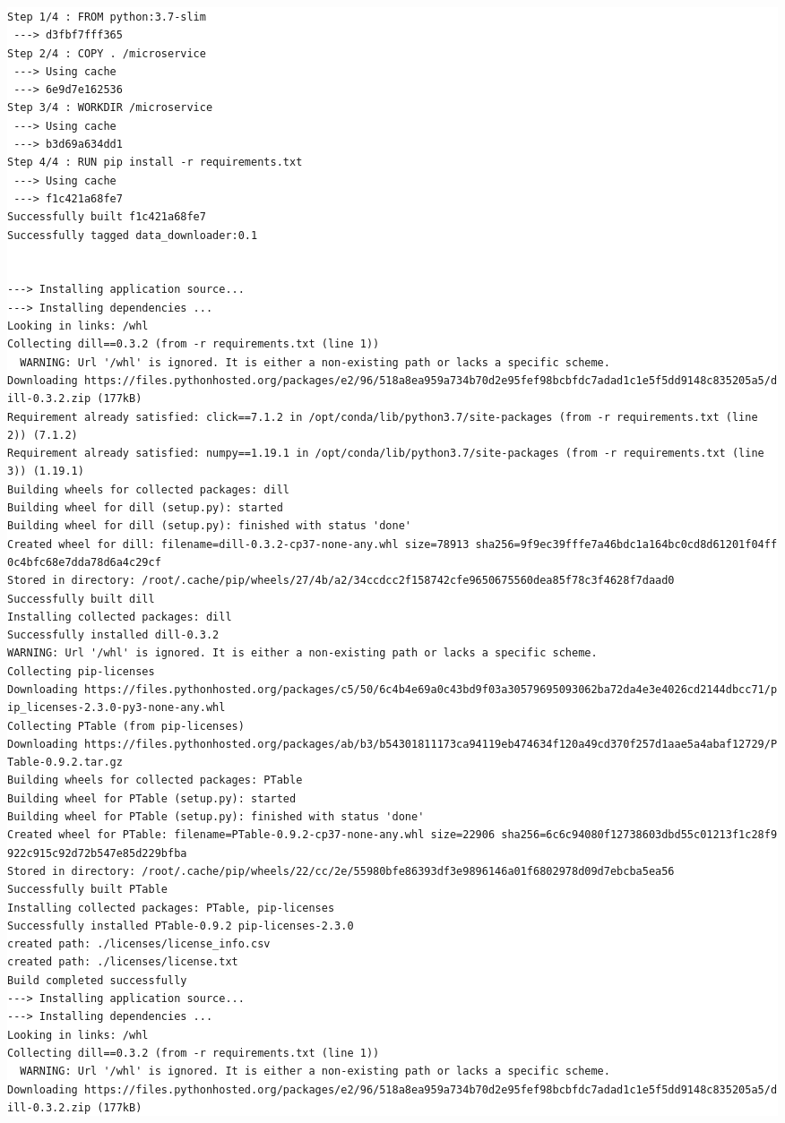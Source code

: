     
    Step 1/4 : FROM python:3.7-slim
     ---> d3fbf7fff365
    Step 2/4 : COPY . /microservice
     ---> Using cache
     ---> 6e9d7e162536
    Step 3/4 : WORKDIR /microservice
     ---> Using cache
     ---> b3d69a634dd1
    Step 4/4 : RUN pip install -r requirements.txt
     ---> Using cache
     ---> f1c421a68fe7
    Successfully built f1c421a68fe7
    Successfully tagged data_downloader:0.1


    ---> Installing application source...
    ---> Installing dependencies ...
    Looking in links: /whl
    Collecting dill==0.3.2 (from -r requirements.txt (line 1))
      WARNING: Url '/whl' is ignored. It is either a non-existing path or lacks a specific scheme.
    Downloading https://files.pythonhosted.org/packages/e2/96/518a8ea959a734b70d2e95fef98bcbfdc7adad1c1e5f5dd9148c835205a5/dill-0.3.2.zip (177kB)
    Requirement already satisfied: click==7.1.2 in /opt/conda/lib/python3.7/site-packages (from -r requirements.txt (line 2)) (7.1.2)
    Requirement already satisfied: numpy==1.19.1 in /opt/conda/lib/python3.7/site-packages (from -r requirements.txt (line 3)) (1.19.1)
    Building wheels for collected packages: dill
    Building wheel for dill (setup.py): started
    Building wheel for dill (setup.py): finished with status 'done'
    Created wheel for dill: filename=dill-0.3.2-cp37-none-any.whl size=78913 sha256=9f9ec39fffe7a46bdc1a164bc0cd8d61201f04ff0c4bfc68e7dda78d6a4c29cf
    Stored in directory: /root/.cache/pip/wheels/27/4b/a2/34ccdcc2f158742cfe9650675560dea85f78c3f4628f7daad0
    Successfully built dill
    Installing collected packages: dill
    Successfully installed dill-0.3.2
    WARNING: Url '/whl' is ignored. It is either a non-existing path or lacks a specific scheme.
    Collecting pip-licenses
    Downloading https://files.pythonhosted.org/packages/c5/50/6c4b4e69a0c43bd9f03a30579695093062ba72da4e3e4026cd2144dbcc71/pip_licenses-2.3.0-py3-none-any.whl
    Collecting PTable (from pip-licenses)
    Downloading https://files.pythonhosted.org/packages/ab/b3/b54301811173ca94119eb474634f120a49cd370f257d1aae5a4abaf12729/PTable-0.9.2.tar.gz
    Building wheels for collected packages: PTable
    Building wheel for PTable (setup.py): started
    Building wheel for PTable (setup.py): finished with status 'done'
    Created wheel for PTable: filename=PTable-0.9.2-cp37-none-any.whl size=22906 sha256=6c6c94080f12738603dbd55c01213f1c28f9922c915c92d72b547e85d229bfba
    Stored in directory: /root/.cache/pip/wheels/22/cc/2e/55980bfe86393df3e9896146a01f6802978d09d7ebcba5ea56
    Successfully built PTable
    Installing collected packages: PTable, pip-licenses
    Successfully installed PTable-0.9.2 pip-licenses-2.3.0
    created path: ./licenses/license_info.csv
    created path: ./licenses/license.txt
    Build completed successfully
    ---> Installing application source...
    ---> Installing dependencies ...
    Looking in links: /whl
    Collecting dill==0.3.2 (from -r requirements.txt (line 1))
      WARNING: Url '/whl' is ignored. It is either a non-existing path or lacks a specific scheme.
    Downloading https://files.pythonhosted.org/packages/e2/96/518a8ea959a734b70d2e95fef98bcbfdc7adad1c1e5f5dd9148c835205a5/dill-0.3.2.zip (177kB)